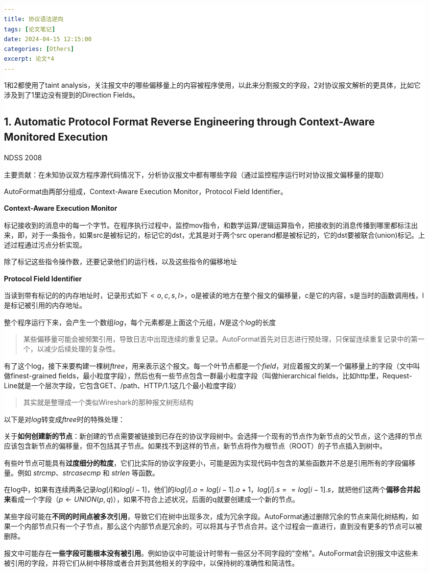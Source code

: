 ```yaml
---
title: 协议语法逆向
tags: [论文笔记]
date: 2024-04-15 12:15:00
categories: [Others]
excerpt: 论文*4
---
```


1和2都使用了taint analysis，关注报文中的哪些偏移量上的内容被程序使用，以此来分割报文的字段，2对协议报文解析的更具体，比如它涉及到了1里边没有提到的Direction Fields。

## 1. Automatic Protocol Format Reverse Engineering through Context-Aware Monitored Execution

NDSS 2008

主要贡献：在未知协议双方程序源代码情况下，分析协议报文中都有哪些字段（通过监控程序运行时对协议报文偏移量的提取）

AutoFormat由两部分组成，Context-Aware Execution Monitor，Protocol Field Identifier。

**Context-Aware Execution Monitor**

标记接收到的消息中的每一个字节。在程序执行过程中，监控mov指令，和数学运算/逻辑运算指令，把接收到的消息传播到哪里都标注出来，即，对于一条指令，如果src是被标记的，标记它的dst，尤其是对于两个src operand都是被标记的，它的dst要被联合(union)标记。上述过程通过污点分析实现。

除了标记这些指令操作数，还要记录他们的运行栈，以及这些指令的偏移地址

**Protocol Field Identifier**

当读到带有标记的的内存地址时，记录形式如下$<o,c,s,l>$，o是被读的地方在整个报文的偏移量，c是它的内容，s是当时的函数调用栈，l是标记被引用的内存地址。

整个程序运行下来，会产生一个数组$log$，每个元素都是上面这个元组，$N$是这个$log$的长度

> 某些偏移量可能会被频繁引用，导致日志中出现连续的重复记录。AutoFormat首先对日志进行预处理，只保留连续重复记录中的第一个，以减少后续处理的复杂性。

有了这个log，接下来要构建一棵树$ftree$，用来表示这个报文。每一个叶节点都是一个$field$，对应着报文的某一个偏移量上的字段（文中叫做finest-grained fields，最小粒度字段），然后也有一些节点包含一群最小粒度字段（叫做hierarchical fields，比如http里，Request-Line就是一个层次字段，它包含GET、/path、HTTP/1.1这几个最小粒度字段）

> 其实就是整理成一个类似Wireshark的那种报文树形结构

以下是对$log$转变成$ftree$时的特殊处理：

关于**如何创建新的节点**：新创建的节点需要被链接到已存在的协议字段树中。会选择一个现有的节点作为新节点的父节点，这个选择的节点应该包含新节点的偏移量，但不包括其子节点。如果找不到这样的节点，新节点将作为根节点（ROOT）的子节点插入到树中。

有些叶节点可能具有**过度细分的粒度**，它们比实际的协议字段更小，可能是因为实现代码中包含的某些函数并不总是引用所有的字段偏移量。例如 $strcmp$、$strcasecmp$ 和 $strlen$ 等函数。

在log中，如果有连续两条记录$log[i]$和$log[i-1]$，他们的$log[i].o=log[i-1].o+1$，$log[i].s==log[i-1].s$，就把他们这两个**偏移合并起来**看成一个字段（$p←UNION(p,q)$），如果不符合上述状况，后面的q就要创建成一个新的节点。

某些字段可能在**不同的时间点被多次引用**，导致它们在树中出现多次，成为冗余字段。AutoFormat通过删除冗余的节点来简化树结构，如果一个内部节点只有一个子节点，那么这个内部节点是冗余的，可以将其与子节点合并。这个过程会一直进行，直到没有更多的节点可以被删除。

报文中可能存在**一些字段可能根本没有被引用**。例如协议中可能设计时带有一些区分不同字段的"空格"。AutoFormat会识别报文中这些未被引用的字段，并将它们从树中移除或者合并到其他相关的字段中，以保持树的准确性和简洁性。
